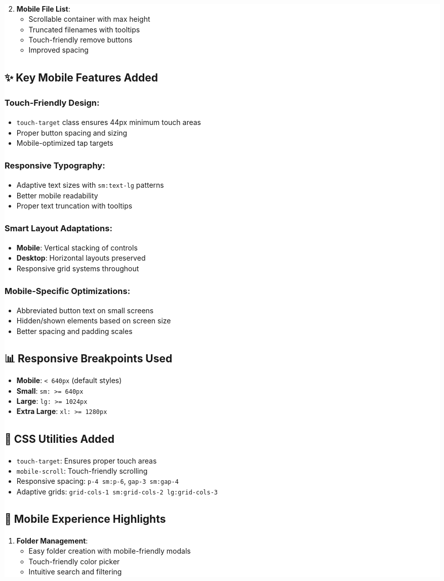 2. **Mobile File List**:
   - Scrollable container with max height
   - Truncated filenames with tooltips
   - Touch-friendly remove buttons
   - Improved spacing

## **✨ Key Mobile Features Added**

### **Touch-Friendly Design**:
- `touch-target` class ensures 44px minimum touch areas
- Proper button spacing and sizing
- Mobile-optimized tap targets

### **Responsive Typography**:
- Adaptive text sizes with `sm:text-lg` patterns
- Better mobile readability
- Proper text truncation with tooltips

### **Smart Layout Adaptations**:
- **Mobile**: Vertical stacking of controls
- **Desktop**: Horizontal layouts preserved
- Responsive grid systems throughout

### **Mobile-Specific Optimizations**:
- Abbreviated button text on small screens
- Hidden/shown elements based on screen size
- Better spacing and padding scales

## **📊 Responsive Breakpoints Used**

- **Mobile**: `< 640px` (default styles)
- **Small**: `sm: >= 640px` 
- **Large**: `lg: >= 1024px`
- **Extra Large**: `xl: >= 1280px`

## **🎨 CSS Utilities Added**

- `touch-target`: Ensures proper touch areas
- `mobile-scroll`: Touch-friendly scrolling
- Responsive spacing: `p-4 sm:p-6`, `gap-3 sm:gap-4`
- Adaptive grids: `grid-cols-1 sm:grid-cols-2 lg:grid-cols-3`

## **📱 Mobile Experience Highlights**

1. **Folder Management**:
   - Easy folder creation with mobile-friendly modals
   - Touch-friendly color picker
   - Intuitive search and filtering
